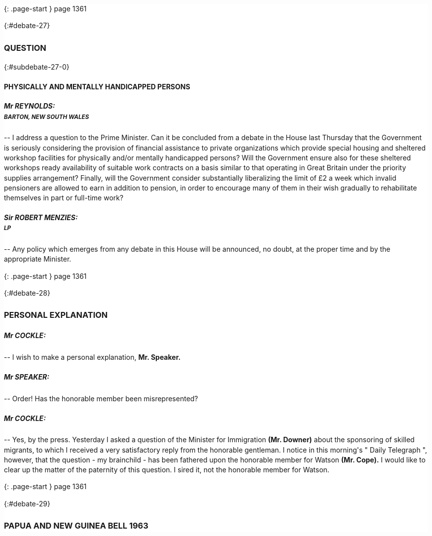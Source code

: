 {: .page-start }
page 1361

{:#debate-27}
### QUESTION

{:#subdebate-27-0}
#### PHYSICALLY AND MENTALLY HANDICAPPED PERSONS

##### Mr REYNOLDS:<br><small class="text-muted">BARTON, NEW SOUTH WALES</small>

-- I address a question to the Prime Minister. Can it be concluded from a debate in the House last Thursday that the Government is seriously considering the provision of financial assistance to private organizations which provide special housing and sheltered workshop facilities for physically and/or mentally handicapped persons? Will the Government ensure also for these sheltered workshops ready availability of suitable work contracts on a basis similar to that operating in Great Britain under the priority supplies arrangement? Finally, will the Government consider substantially liberalizing the limit of £2 a week which invalid pensioners are allowed to earn in addition to pension, in order to encourage many of them in their wish gradually to rehabilitate themselves in part or full-time work? 

##### Sir ROBERT MENZIES:<br><small class="text-muted">LP</small>

-- Any policy which emerges from any debate in this House will be announced, no doubt, at the proper time and by the appropriate Minister. 

{: .page-start }
page 1361

{:#debate-28}
### PERSONAL EXPLANATION

##### Mr COCKLE:

-- I wish to make a personal explanation,  **Mr. Speaker.** 

##### Mr SPEAKER:

-- Order! Has the honorable member been misrepresented? 

##### Mr COCKLE:

-- Yes, by the press. Yesterday I asked a question of the Minister for Immigration  **(Mr. Downer)**  about the sponsoring of skilled migrants, to which I received a very satisfactory reply from the honorable gentleman. I notice in this morning's " Daily Telegraph ", however, that the question - my brainchild - has been fathered upon the honorable member for Watson  **(Mr. Cope).**  I would like to clear up the matter of the paternity of this question. I sired it, not the honorable member for Watson. 

{: .page-start }
page 1361

{:#debate-29}
### PAPUA AND NEW GUINEA BELL 1963
